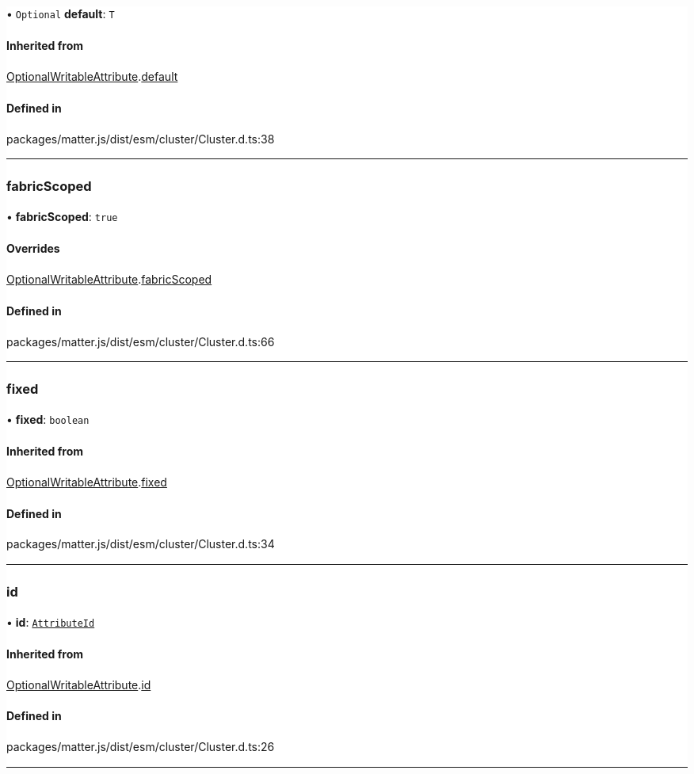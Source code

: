 • `Optional` **default**: `T`

#### Inherited from

[OptionalWritableAttribute](exports_cluster.OptionalWritableAttribute.md).[default](exports_cluster.OptionalWritableAttribute.md#default)

#### Defined in

packages/matter.js/dist/esm/cluster/Cluster.d.ts:38

___

### fabricScoped

• **fabricScoped**: ``true``

#### Overrides

[OptionalWritableAttribute](exports_cluster.OptionalWritableAttribute.md).[fabricScoped](exports_cluster.OptionalWritableAttribute.md#fabricscoped)

#### Defined in

packages/matter.js/dist/esm/cluster/Cluster.d.ts:66

___

### fixed

• **fixed**: `boolean`

#### Inherited from

[OptionalWritableAttribute](exports_cluster.OptionalWritableAttribute.md).[fixed](exports_cluster.OptionalWritableAttribute.md#fixed)

#### Defined in

packages/matter.js/dist/esm/cluster/Cluster.d.ts:34

___

### id

• **id**: [`AttributeId`](../modules/exports_datatype.md#attributeid)

#### Inherited from

[OptionalWritableAttribute](exports_cluster.OptionalWritableAttribute.md).[id](exports_cluster.OptionalWritableAttribute.md#id)

#### Defined in

packages/matter.js/dist/esm/cluster/Cluster.d.ts:26

___
